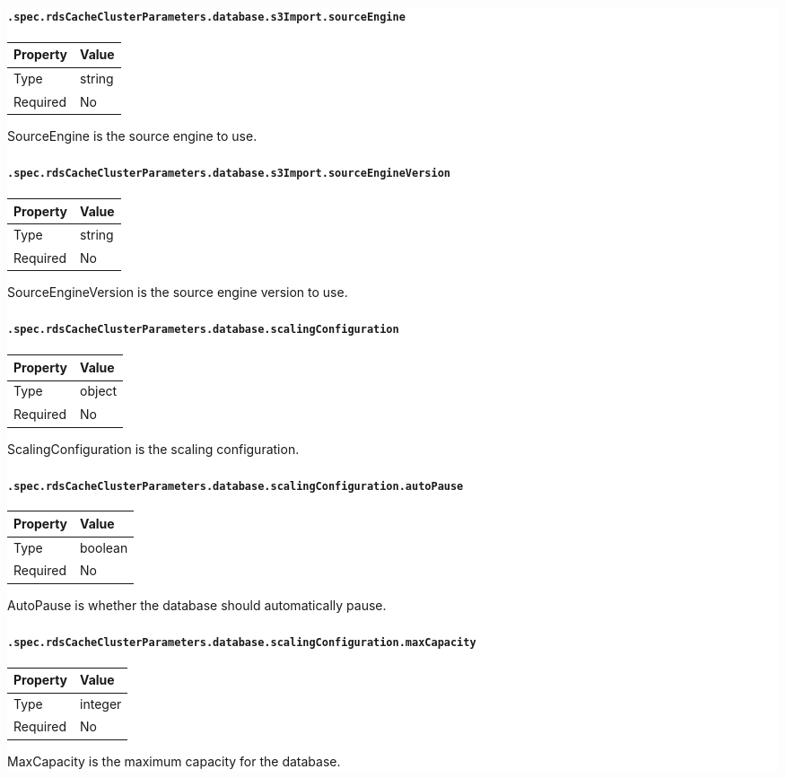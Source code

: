 #### `.spec.rdsCacheClusterParameters.database.s3Import.sourceEngine`

|Property |Value    |
|:--------|:--------|
|Type     |string|
|Required |No|

SourceEngine is the source engine to use.

#### `.spec.rdsCacheClusterParameters.database.s3Import.sourceEngineVersion`

|Property |Value    |
|:--------|:--------|
|Type     |string|
|Required |No|

SourceEngineVersion is the source engine version to use.

#### `.spec.rdsCacheClusterParameters.database.scalingConfiguration`

|Property |Value    |
|:--------|:--------|
|Type     |object|
|Required |No|

ScalingConfiguration is the scaling configuration.

#### `.spec.rdsCacheClusterParameters.database.scalingConfiguration.autoPause`

|Property |Value    |
|:--------|:--------|
|Type     |boolean|
|Required |No|

AutoPause is whether the database should automatically pause.

#### `.spec.rdsCacheClusterParameters.database.scalingConfiguration.maxCapacity`

|Property |Value    |
|:--------|:--------|
|Type     |integer|
|Required |No|

MaxCapacity is the maximum capacity for the database.
